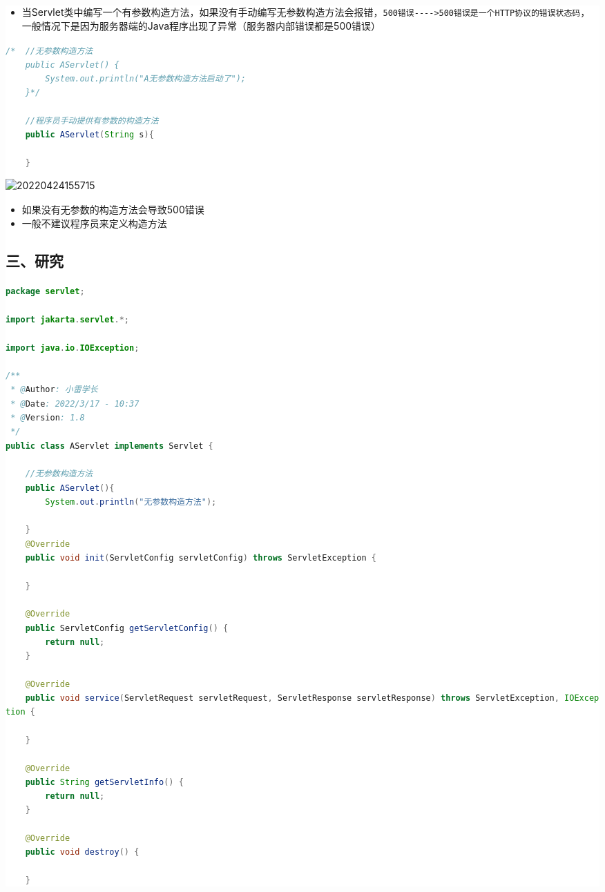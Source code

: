 - 当Servlet类中编写一个有参数构造方法，如果没有手动编写无参数构造方法会报错，`500错误---->500错误是一个HTTP协议的错误状态码`，一般情况下是因为服务器端的Java程序出现了异常（服务器内部错误都是500错误）
```java
/*  //无参数构造方法
    public AServlet() {
        System.out.println("A无参数构造方法启动了");
    }*/

    //程序员手动提供有参数的构造方法
    public AServlet(String s){

    }
```
![20220424155715](https://xleixz.oss-cn-nanjing.aliyuncs.com/typora-img/20220424155715.png)

- 如果没有无参数的构造方法会导致500错误
- 一般不建议程序员来定义构造方法

## 三、研究

```java
package servlet;

import jakarta.servlet.*;

import java.io.IOException;

/**
 * @Author: 小雷学长
 * @Date: 2022/3/17 - 10:37
 * @Version: 1.8
 */
public class AServlet implements Servlet {

    //无参数构造方法
    public AServlet(){
        System.out.println("无参数构造方法");

    }
    @Override
    public void init(ServletConfig servletConfig) throws ServletException {

    }

    @Override
    public ServletConfig getServletConfig() {
        return null;
    }

    @Override
    public void service(ServletRequest servletRequest, ServletResponse servletResponse) throws ServletException, IOException {

    }

    @Override
    public String getServletInfo() {
        return null;
    }

    @Override
    public void destroy() {

    }
```